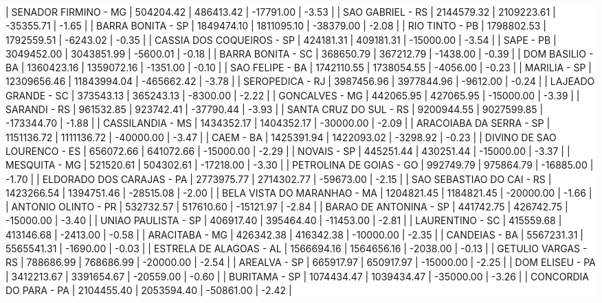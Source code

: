 | SENADOR FIRMINO - MG | 504204.42 | 486413.42 | -17791.00 | -3.53 |
| SAO GABRIEL - RS | 2144579.32 | 2109223.61 | -35355.71 | -1.65 |
| BARRA BONITA - SP | 1849474.10 | 1811095.10 | -38379.00 | -2.08 |
| RIO TINTO - PB | 1798802.53 | 1792559.51 | -6243.02 | -0.35 |
| CASSIA DOS COQUEIROS - SP | 424181.31 | 409181.31 | -15000.00 | -3.54 |
| SAPE - PB | 3049452.00 | 3043851.99 | -5600.01 | -0.18 |
| BARRA BONITA - SC | 368650.79 | 367212.79 | -1438.00 | -0.39 |
| DOM BASILIO - BA | 1360423.16 | 1359072.16 | -1351.00 | -0.10 |
| SAO FELIPE - BA | 1742110.55 | 1738054.55 | -4056.00 | -0.23 |
| MARILIA - SP | 12309656.46 | 11843994.04 | -465662.42 | -3.78 |
| SEROPEDICA - RJ | 3987456.96 | 3977844.96 | -9612.00 | -0.24 |
| LAJEADO GRANDE - SC | 373543.13 | 365243.13 | -8300.00 | -2.22 |
| GONCALVES - MG | 442065.95 | 427065.95 | -15000.00 | -3.39 |
| SARANDI - RS | 961532.85 | 923742.41 | -37790.44 | -3.93 |
| SANTA CRUZ DO SUL - RS | 9200944.55 | 9027599.85 | -173344.70 | -1.88 |
| CASSILANDIA - MS | 1434352.17 | 1404352.17 | -30000.00 | -2.09 |
| ARACOIABA DA SERRA - SP | 1151136.72 | 1111136.72 | -40000.00 | -3.47 |
| CAEM - BA | 1425391.94 | 1422093.02 | -3298.92 | -0.23 |
| DIVINO DE SAO LOURENCO - ES | 656072.66 | 641072.66 | -15000.00 | -2.29 |
| NOVAIS - SP | 445251.44 | 430251.44 | -15000.00 | -3.37 |
| MESQUITA - MG | 521520.61 | 504302.61 | -17218.00 | -3.30 |
| PETROLINA DE GOIAS - GO | 992749.79 | 975864.79 | -16885.00 | -1.70 |
| ELDORADO DOS CARAJAS - PA | 2773975.77 | 2714302.77 | -59673.00 | -2.15 |
| SAO SEBASTIAO DO CAI - RS | 1423266.54 | 1394751.46 | -28515.08 | -2.00 |
| BELA VISTA DO MARANHAO - MA | 1204821.45 | 1184821.45 | -20000.00 | -1.66 |
| ANTONIO OLINTO - PR | 532732.57 | 517610.60 | -15121.97 | -2.84 |
| BARAO DE ANTONINA - SP | 441742.75 | 426742.75 | -15000.00 | -3.40 |
| UNIAO PAULISTA - SP | 406917.40 | 395464.40 | -11453.00 | -2.81 |
| LAURENTINO - SC | 415559.68 | 413146.68 | -2413.00 | -0.58 |
| ARACITABA - MG | 426342.38 | 416342.38 | -10000.00 | -2.35 |
| CANDEIAS - BA | 5567231.31 | 5565541.31 | -1690.00 | -0.03 |
| ESTRELA DE ALAGOAS - AL | 1566694.16 | 1564656.16 | -2038.00 | -0.13 |
| GETULIO VARGAS - RS | 788686.99 | 768686.99 | -20000.00 | -2.54 |
| AREALVA - SP | 665917.97 | 650917.97 | -15000.00 | -2.25 |
| DOM ELISEU - PA | 3412213.67 | 3391654.67 | -20559.00 | -0.60 |
| BURITAMA - SP | 1074434.47 | 1039434.47 | -35000.00 | -3.26 |
| CONCORDIA DO PARA - PA | 2104455.40 | 2053594.40 | -50861.00 | -2.42 |